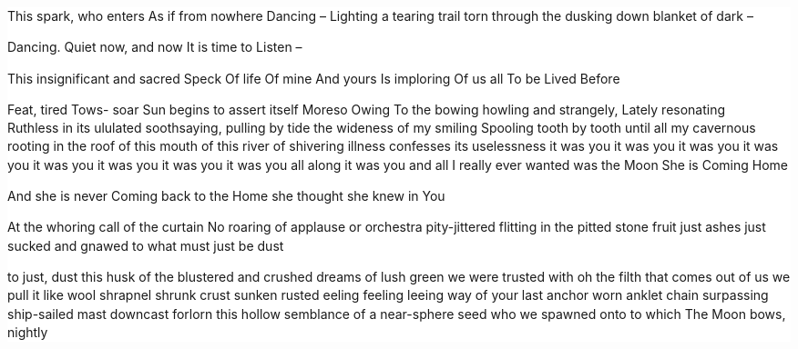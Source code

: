 This spark, who enters 
As if from nowhere 
Dancing – 
Lighting a tearing trail torn through 
the dusking down blanket of dark – 

Dancing. 
Quiet now, 
and now
It is time 
to Listen – 

This insignificant and sacred 
Speck 
Of life 
Of mine 
And yours
Is imploring 
Of us all 
To be Lived
Before 

Feat,
 tired 
Tows-
soar
Sun begins to assert itself 
Moreso 
Owing 
To the bowing howling and strangely, 
Lately resonating  
Ruthless in its ululated soothsaying, pulling by tide the wideness of my smiling
Spooling tooth by tooth until all my cavernous rooting in the roof of this mouth of this river of shivering illness confesses its uselessness it was you it was you it was you it was you it was you it was you it was you it was you all along it was you and all I really ever wanted was the
Moon 
She is Coming Home 

And she is never 
Coming back 
 to the Home she thought she knew in You 



At the whoring call of the curtain
No roaring of applause or orchestra 
 pity-jittered flitting in the pitted stone fruit
just ashes 
just
 sucked and gnawed to what must
just be dust

to just,
 dust
this husk 
of the blustered and crushed dreams 
of lush green we were trusted with 
oh the filth that comes out of us 
we pull it like wool 
shrapnel shrunk crust
sunken rusted eeling feeling leeing way
of your last anchor worn anklet chain
surpassing ship-sailed mast downcast forlorn 
this hollow semblance 
of a near-sphere seed 
who we spawned onto 
to which The Moon bows, nightly 